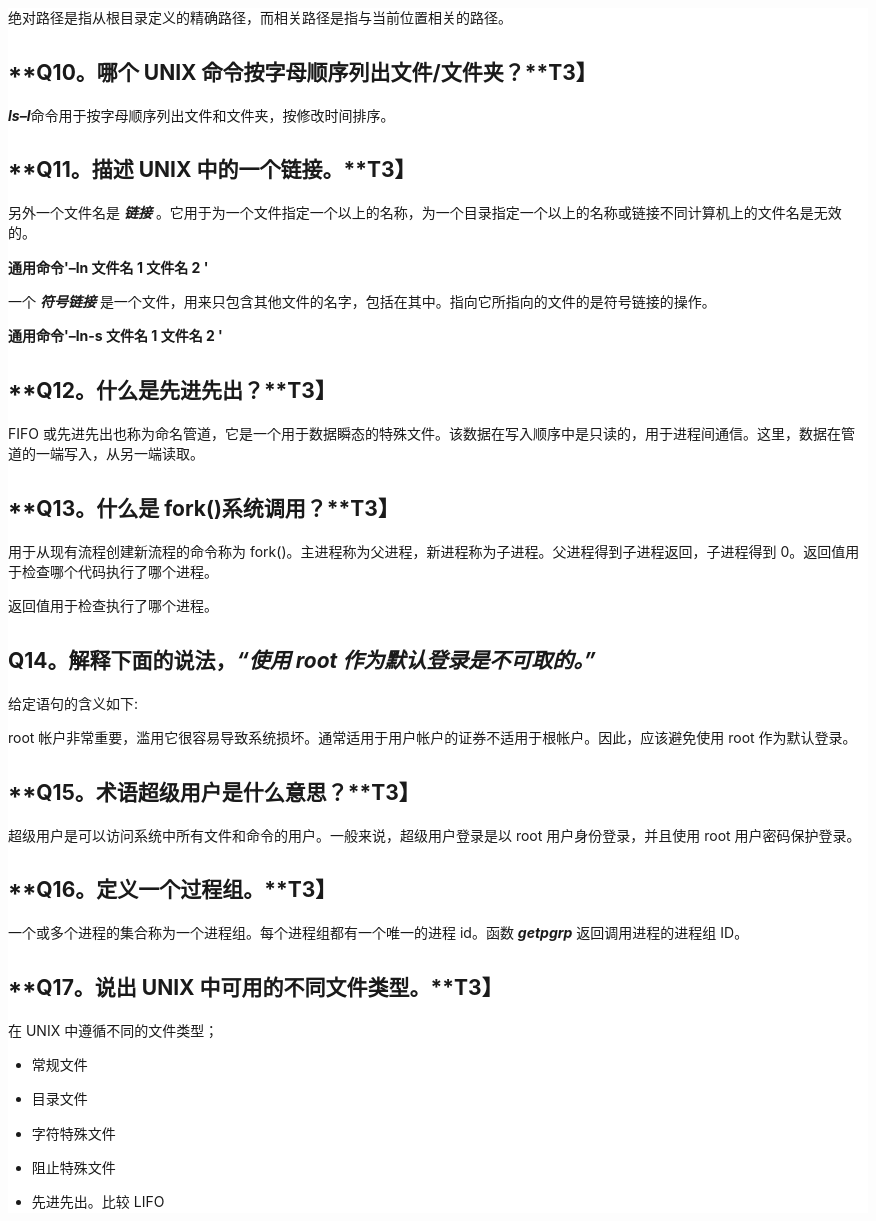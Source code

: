 绝对路径是指从根目录定义的精确路径，而相关路径是指与当前位置相关的路径。

## **Q10。哪个 UNIX 命令按字母顺序列出文件/文件夹？**T3】

***ls–l***命令用于按字母顺序列出文件和文件夹，按修改时间排序。

## **Q11。描述 UNIX 中的一个链接。**T3】

另外一个文件名是 ***链接*** 。它用于为一个文件指定一个以上的名称，为一个目录指定一个以上的名称或链接不同计算机上的文件名是无效的。

**通用命令'–ln 文件名 1 文件名 2 '**

一个 ***符号链接*** 是一个文件，用来只包含其他文件的名字，包括在其中。指向它所指向的文件的是符号链接的操作。

**通用命令'–ln-s 文件名 1 文件名 2 '**

## **Q12。什么是先进先出？**T3】

FIFO 或先进先出也称为命名管道，它是一个用于数据瞬态的特殊文件。该数据在写入顺序中是只读的，用于进程间通信。这里，数据在管道的一端写入，从另一端读取。

## **Q13。什么是 fork()系统调用？**T3】

用于从现有流程创建新流程的命令称为 fork()。主进程称为父进程，新进程称为子进程。父进程得到子进程返回，子进程得到 0。返回值用于检查哪个代码执行了哪个进程。

返回值用于检查执行了哪个进程。

## **Q14。解释下面的说法，*“使用 root 作为默认登录是不可取的。”***

给定语句的含义如下:

root 帐户非常重要，滥用它很容易导致系统损坏。通常适用于用户帐户的证券不适用于根帐户。因此，应该避免使用 root 作为默认登录。

## **Q15。术语超级用户是什么意思？**T3】

超级用户是可以访问系统中所有文件和命令的用户。一般来说，超级用户登录是以 root 用户身份登录，并且使用 root 用户密码保护登录。

## **Q16。定义一个过程组。**T3】

一个或多个进程的集合称为一个进程组。每个进程组都有一个唯一的进程 id。函数 ***getpgrp*** 返回调用进程的进程组 ID。

## **Q17。说出 UNIX 中可用的不同文件类型。**T3】

在 UNIX 中遵循不同的文件类型；

*   常规文件

*   目录文件

*   字符特殊文件

*   阻止特殊文件

*   先进先出。比较 LIFO
